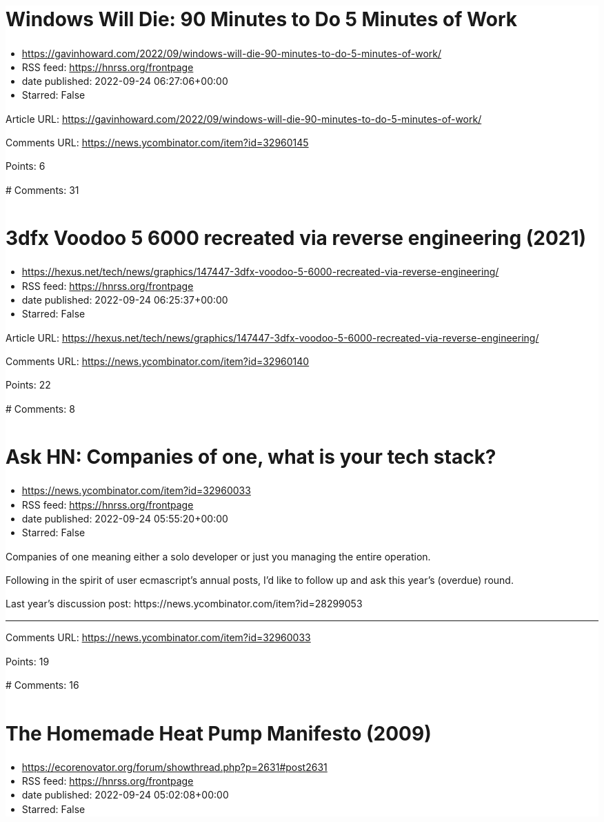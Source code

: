 # Windows Will Die: 90 Minutes to Do 5 Minutes of Work
 - https://gavinhoward.com/2022/09/windows-will-die-90-minutes-to-do-5-minutes-of-work/
 - RSS feed: https://hnrss.org/frontpage
 - date published: 2022-09-24 06:27:06+00:00
 - Starred: False

<p>Article URL: <a href="https://gavinhoward.com/2022/09/windows-will-die-90-minutes-to-do-5-minutes-of-work/">https://gavinhoward.com/2022/09/windows-will-die-90-minutes-to-do-5-minutes-of-work/</a></p>
<p>Comments URL: <a href="https://news.ycombinator.com/item?id=32960145">https://news.ycombinator.com/item?id=32960145</a></p>
<p>Points: 6</p>
<p># Comments: 31</p>

# 3dfx Voodoo 5 6000 recreated via reverse engineering (2021)
 - https://hexus.net/tech/news/graphics/147447-3dfx-voodoo-5-6000-recreated-via-reverse-engineering/
 - RSS feed: https://hnrss.org/frontpage
 - date published: 2022-09-24 06:25:37+00:00
 - Starred: False

<p>Article URL: <a href="https://hexus.net/tech/news/graphics/147447-3dfx-voodoo-5-6000-recreated-via-reverse-engineering/">https://hexus.net/tech/news/graphics/147447-3dfx-voodoo-5-6000-recreated-via-reverse-engineering/</a></p>
<p>Comments URL: <a href="https://news.ycombinator.com/item?id=32960140">https://news.ycombinator.com/item?id=32960140</a></p>
<p>Points: 22</p>
<p># Comments: 8</p>

# Ask HN: Companies of one, what is your tech stack?
 - https://news.ycombinator.com/item?id=32960033
 - RSS feed: https://hnrss.org/frontpage
 - date published: 2022-09-24 05:55:20+00:00
 - Starred: False

<p>Companies of one meaning either a solo developer or just you managing the entire operation.<p>Following in the spirit of user ecmascript’s annual posts, I’d like to follow up and ask this year’s (overdue) round.<p>Last year’s discussion post: https://news.ycombinator.com/item?id=28299053</p>
<hr />
<p>Comments URL: <a href="https://news.ycombinator.com/item?id=32960033">https://news.ycombinator.com/item?id=32960033</a></p>
<p>Points: 19</p>
<p># Comments: 16</p>

# The Homemade Heat Pump Manifesto (2009)
 - https://ecorenovator.org/forum/showthread.php?p=2631#post2631
 - RSS feed: https://hnrss.org/frontpage
 - date published: 2022-09-24 05:02:08+00:00
 - Starred: False
